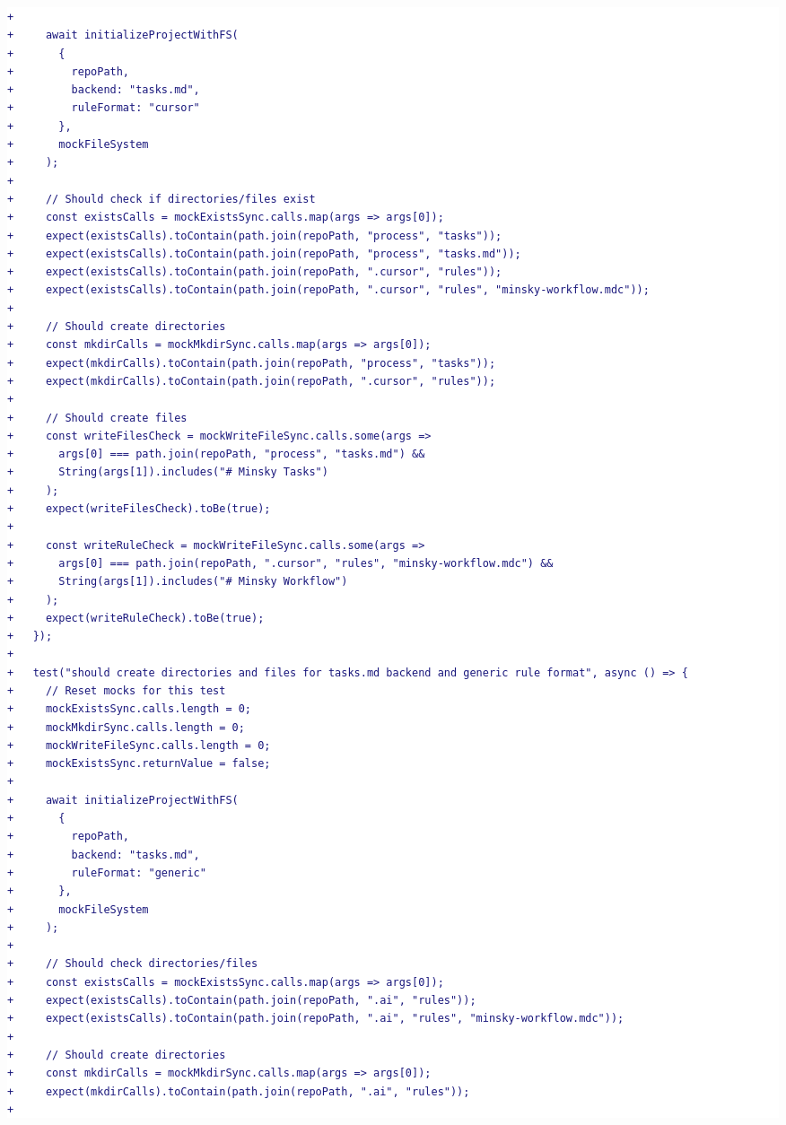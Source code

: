 ```diff
+     
+     await initializeProjectWithFS(
+       {
+         repoPath,
+         backend: "tasks.md",
+         ruleFormat: "cursor"
+       },
+       mockFileSystem
+     );
+ 
+     // Should check if directories/files exist
+     const existsCalls = mockExistsSync.calls.map(args => args[0]);
+     expect(existsCalls).toContain(path.join(repoPath, "process", "tasks"));
+     expect(existsCalls).toContain(path.join(repoPath, "process", "tasks.md"));
+     expect(existsCalls).toContain(path.join(repoPath, ".cursor", "rules"));
+     expect(existsCalls).toContain(path.join(repoPath, ".cursor", "rules", "minsky-workflow.mdc"));
+ 
+     // Should create directories
+     const mkdirCalls = mockMkdirSync.calls.map(args => args[0]);
+     expect(mkdirCalls).toContain(path.join(repoPath, "process", "tasks"));
+     expect(mkdirCalls).toContain(path.join(repoPath, ".cursor", "rules"));
+ 
+     // Should create files
+     const writeFilesCheck = mockWriteFileSync.calls.some(args => 
+       args[0] === path.join(repoPath, "process", "tasks.md") && 
+       String(args[1]).includes("# Minsky Tasks")
+     );
+     expect(writeFilesCheck).toBe(true);
+     
+     const writeRuleCheck = mockWriteFileSync.calls.some(args => 
+       args[0] === path.join(repoPath, ".cursor", "rules", "minsky-workflow.mdc") && 
+       String(args[1]).includes("# Minsky Workflow")
+     );
+     expect(writeRuleCheck).toBe(true);
+   });
+ 
+   test("should create directories and files for tasks.md backend and generic rule format", async () => {
+     // Reset mocks for this test
+     mockExistsSync.calls.length = 0;
+     mockMkdirSync.calls.length = 0;
+     mockWriteFileSync.calls.length = 0;
+     mockExistsSync.returnValue = false;
+     
+     await initializeProjectWithFS(
+       {
+         repoPath,
+         backend: "tasks.md",
+         ruleFormat: "generic"
+       },
+       mockFileSystem
+     );
+ 
+     // Should check directories/files
+     const existsCalls = mockExistsSync.calls.map(args => args[0]);
+     expect(existsCalls).toContain(path.join(repoPath, ".ai", "rules"));
+     expect(existsCalls).toContain(path.join(repoPath, ".ai", "rules", "minsky-workflow.mdc"));
+ 
+     // Should create directories
+     const mkdirCalls = mockMkdirSync.calls.map(args => args[0]);
+     expect(mkdirCalls).toContain(path.join(repoPath, ".ai", "rules"));
+ 
```